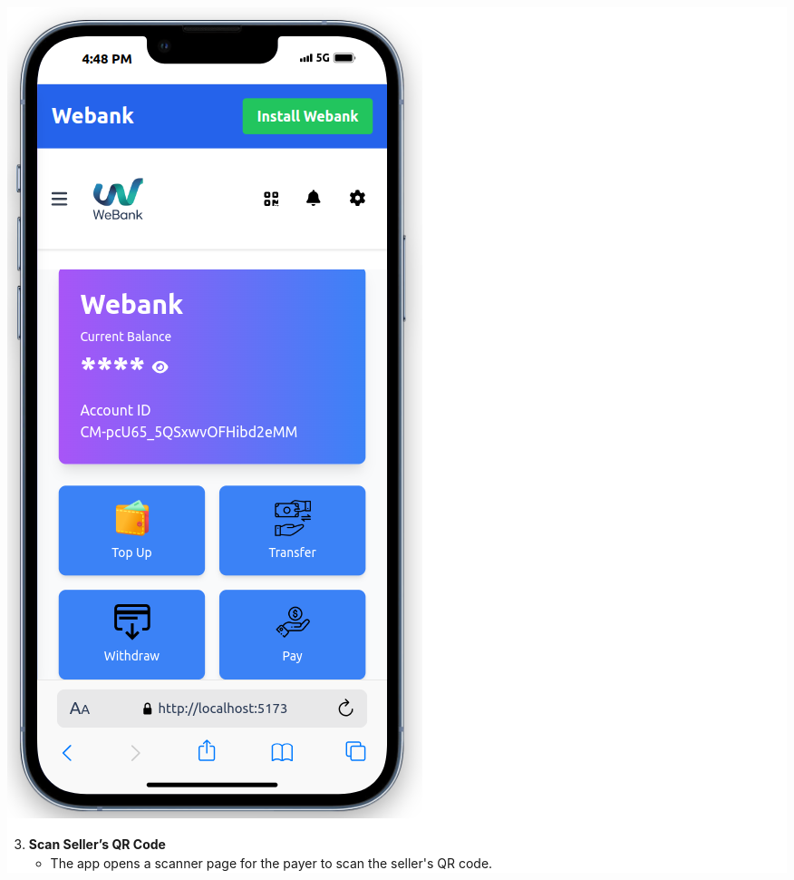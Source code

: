    ![Payer Dashboard - Pay Feature](<../public/Screenshot from 2025-03-07 16-48-51.png>)

3. **Scan Seller’s QR Code**  
   - The app opens a scanner page for the payer to scan the seller's QR code.  